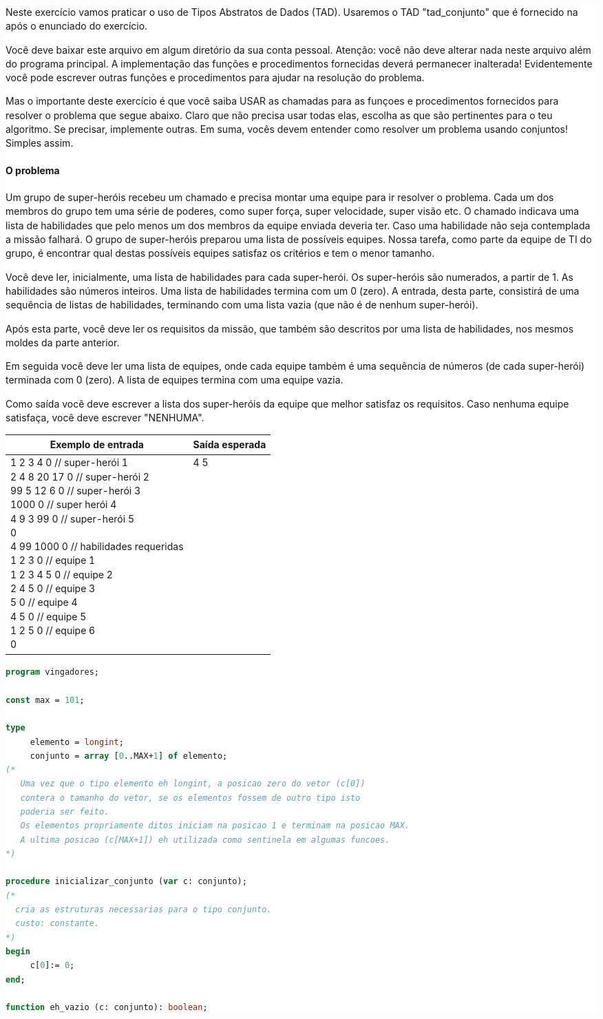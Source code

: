 Neste exercício vamos praticar o uso de Tipos Abstratos de Dados (TAD). Usaremos o TAD "tad_conjunto" que é fornecido na após o enunciado do exercício.

Você deve baixar este arquivo em algum diretório da sua conta pessoal. Atenção: você não deve alterar nada neste arquivo além do programa principal. A implementação das funções e procedimentos fornecidas deverá permanecer inalterada! Evidentemente você pode escrever outras funções e procedimentos para ajudar na resolução do problema.

Mas o importante deste exercício é que você saiba USAR as chamadas para as funçoes e procedimentos fornecidos para resolver o problema que segue abaixo. Claro que não precisa usar todas elas, escolha as que são pertinentes para o teu algoritmo. Se precisar, implemente outras. Em suma, vocês devem entender como resolver um problema usando conjuntos! Simples assim.

#### O problema

Um grupo de super-heróis recebeu um chamado e precisa montar uma equipe para ir resolver o problema. Cada um dos membros do grupo tem uma série de poderes, como super força, super velocidade, super visão etc. O chamado indicava uma lista de habilidades que pelo menos um dos membros da equipe enviada deveria ter. Caso uma habilidade não seja contemplada a missão falhará. O grupo de super-heróis preparou uma lista de possíveis equipes. Nossa tarefa, como parte da equipe de TI do grupo, é encontrar qual destas possíveis equipes satisfaz os critérios e tem o menor tamanho.

Você deve ler, inicialmente, uma lista de habilidades para cada super-herói. Os super-heróis são numerados, a partir de 1. As
habilidades são números inteiros. Uma lista de habilidades termina com um 0 (zero). A entrada, desta parte, consistirá de uma sequência de
listas de habilidades, terminando com uma lista vazia (que não é de nenhum super-herói).

Após esta parte, você deve ler os requisitos da missão, que também são descritos por uma lista de habilidades, nos mesmos moldes da parte anterior.

Em seguida você deve ler uma lista de equipes, onde cada equipe também é uma sequência de números (de cada super-herói) terminada com 0 (zero). A lista de equipes termina com uma equipe vazia.

Como saída você deve escrever a lista dos super-heróis da equipe que melhor satisfaz os requisitos. Caso nenhuma equipe satisfaça, você deve escrever "NENHUMA".

|Exemplo de entrada|Saída esperada|
|------------------|--------------|
|1 2 3 4 0 // super-herói 1<br>2 4 8 20 17 0 // super-herói 2<br>99 5 12 6 0 // super-herói 3<br>1000 0 // super herói 4<br>4 9 3 99 0 // super-herói 5<br>0<br>4 99 1000 0 // habilidades requeridas<br>1 2 3 0 // equipe 1<br>1 2 3 4 5 0 // equipe 2<br>2 4 5 0 // equipe 3<br>5 0 // equipe 4<br>4 5 0 // equipe 5<br>1 2 5 0 // equipe 6<br>0|4 5|

```Pascal
program vingadores;

const max = 101;

type 
     elemento = longint;
     conjunto = array [0..MAX+1] of elemento;
(* 
   Uma vez que o tipo elemento eh longint, a posicao zero do vetor (c[0])
   contera o tamanho do vetor, se os elementos fossem de outro tipo isto 
   poderia ser feito.
   Os elementos propriamente ditos iniciam na posicao 1 e terminam na posicao MAX.
   A ultima posicao (c[MAX+1]) eh utilizada como sentinela em algumas funcoes. 
*)

procedure inicializar_conjunto (var c: conjunto);
(* 
  cria as estruturas necessarias para o tipo conjunto.
  custo: constante.
*)
begin
     c[0]:= 0;
end;

function eh_vazio (c: conjunto): boolean;
```